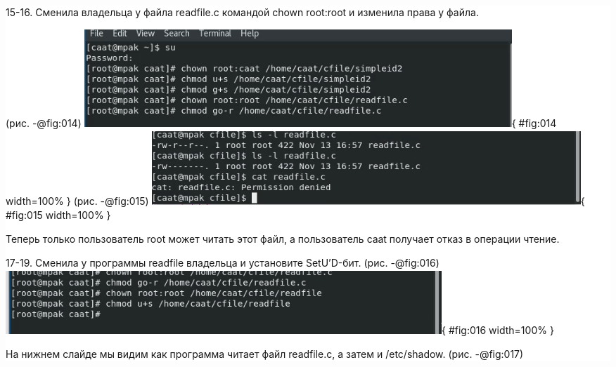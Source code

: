 15-16. Сменила владельца у файла readfile.c командой chown root:root и изменила права у файла. 

(рис. -@fig:014)
![Файл readfile.c](image/rep5_14.png){ #fig:014 width=100% }
(рис. -@fig:015)
![Компиляция readfile.c](image/rep5_15.png){ #fig:015 width=100% }

Теперь только пользователь root может читать этот файл, а пользователь сaat получает отказ в операции чтение.

17-19. Сменила у программы readfile владельца и установите SetU’D-бит.
(рис. -@fig:016)
![Меняем владельца и права go-r readfile](image/rep5_16.png){ #fig:016 width=100% }

На нижнем слайде мы видим как программа читает файл readfile.c, а затем и /etc/shadow. 
(рис. -@fig:017)
